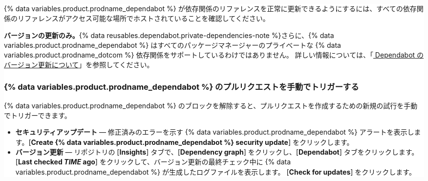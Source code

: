 {% data variables.product.prodname_dependabot %} が依存関係のリファレンスを正常に更新できるようにするには、すべての依存関係のリファレンスがアクセス可能な場所でホストされていることを確認してください。

**バージョンの更新のみ。**{% data reusables.dependabot.private-dependencies-note %}さらに、{% data variables.product.prodname_dependabot %} はすべてのパッケージマネージャーのプライべートな {% data variables.product.prodname_dotcom %} 依存関係をサポートしているわけではありません。 詳しい情報については、「[ Dependabot のバージョン更新について](/github/administering-a-repository/about-dependabot-version-updates#supported-repositories-and-ecosystems)」を参照してください。

### {% data variables.product.prodname_dependabot %} のプルリクエストを手動でトリガーする

{% data variables.product.prodname_dependabot %} のブロックを解除すると、プルリクエストを作成するための新規の試行を手動でトリガーできます。

- **セキュリティアップデート** — 修正済みのエラーを示す {% data variables.product.prodname_dependabot %} アラートを表示します。[**Create {% data variables.product.prodname_dependabot %} security update**] をクリックします。
- **バージョン更新** — リポジトリの [**Insights**] タブで、[**Dependency graph**] をクリックし、[**Dependabot**] タブをクリックします。 [**Last checked *TIME* ago**] をクリックして、バージョン更新の最終チェック中に {% data variables.product.prodname_dependabot %} が生成したログファイルを表示します。 [**Check for updates**] をクリックします。
